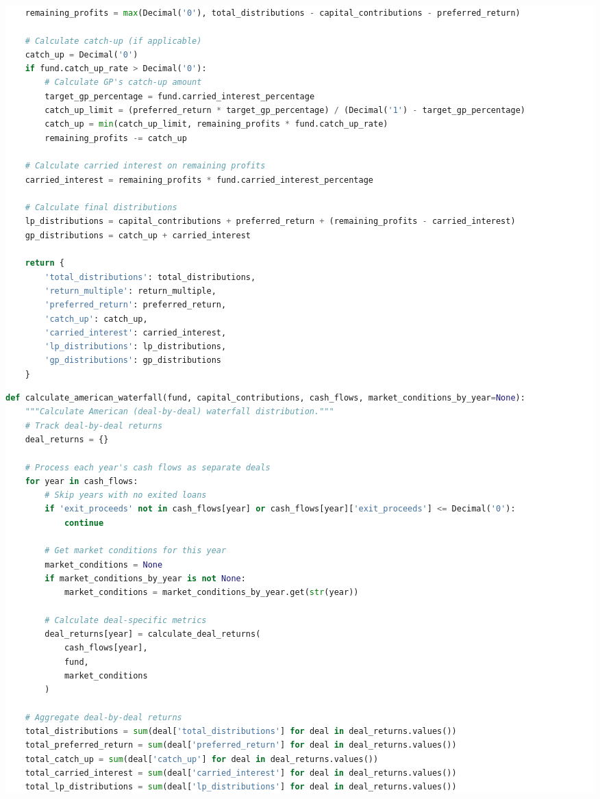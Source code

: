 ```python
    remaining_profits = max(Decimal('0'), total_distributions - capital_contributions - preferred_return)

    # Calculate catch-up (if applicable)
    catch_up = Decimal('0')
    if fund.catch_up_rate > Decimal('0'):
        # Calculate GP's catch-up amount
        target_gp_percentage = fund.carried_interest_percentage
        catch_up_limit = (preferred_return * target_gp_percentage) / (Decimal('1') - target_gp_percentage)
        catch_up = min(catch_up_limit, remaining_profits * fund.catch_up_rate)
        remaining_profits -= catch_up

    # Calculate carried interest on remaining profits
    carried_interest = remaining_profits * fund.carried_interest_percentage

    # Calculate final distributions
    lp_distributions = capital_contributions + preferred_return + (remaining_profits - carried_interest)
    gp_distributions = catch_up + carried_interest

    return {
        'total_distributions': total_distributions,
        'return_multiple': return_multiple,
        'preferred_return': preferred_return,
        'catch_up': catch_up,
        'carried_interest': carried_interest,
        'lp_distributions': lp_distributions,
        'gp_distributions': gp_distributions
    }
```

```python
def calculate_american_waterfall(fund, capital_contributions, cash_flows, market_conditions_by_year=None):
    """Calculate American (deal-by-deal) waterfall distribution."""
    # Track deal-by-deal returns
    deal_returns = {}

    # Process each year's cash flows as separate deals
    for year in cash_flows:
        # Skip years with no exited loans
        if 'exit_proceeds' not in cash_flows[year] or cash_flows[year]['exit_proceeds'] <= Decimal('0'):
            continue

        # Get market conditions for this year
        market_conditions = None
        if market_conditions_by_year is not None:
            market_conditions = market_conditions_by_year.get(str(year))

        # Calculate deal-specific metrics
        deal_returns[year] = calculate_deal_returns(
            cash_flows[year],
            fund,
            market_conditions
        )

    # Aggregate deal-by-deal returns
    total_distributions = sum(deal['total_distributions'] for deal in deal_returns.values())
    total_preferred_return = sum(deal['preferred_return'] for deal in deal_returns.values())
    total_catch_up = sum(deal['catch_up'] for deal in deal_returns.values())
    total_carried_interest = sum(deal['carried_interest'] for deal in deal_returns.values())
    total_lp_distributions = sum(deal['lp_distributions'] for deal in deal_returns.values())
```